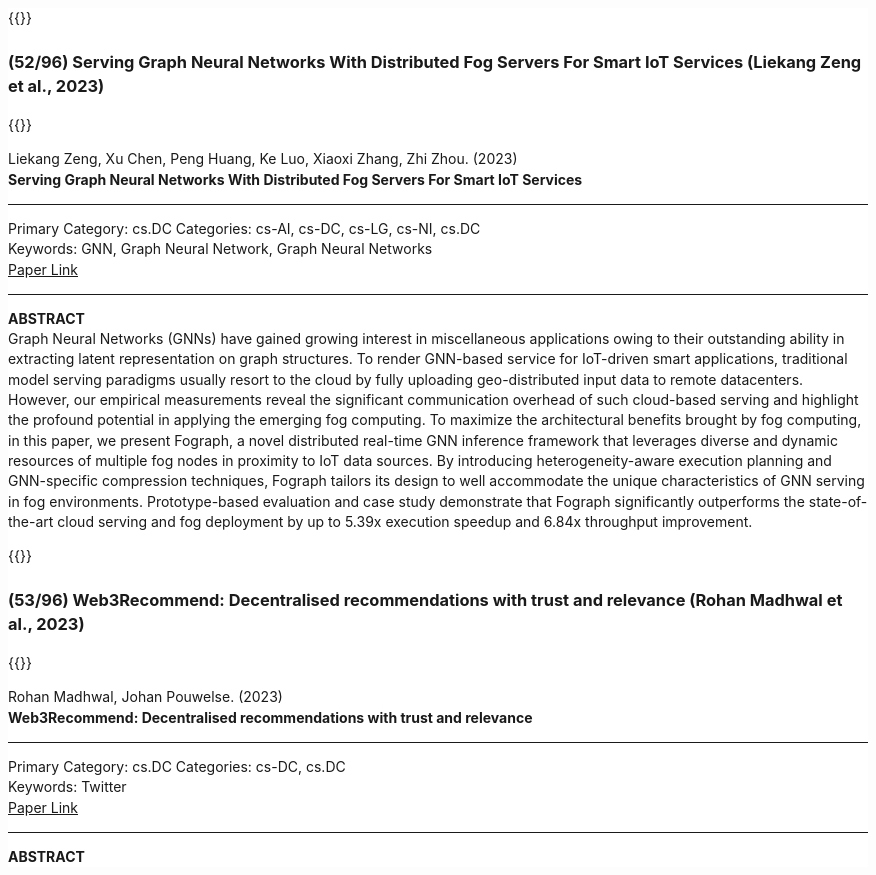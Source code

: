 {{</citation>}}


### (52/96) Serving Graph Neural Networks With Distributed Fog Servers For Smart IoT Services (Liekang Zeng et al., 2023)

{{<citation>}}

Liekang Zeng, Xu Chen, Peng Huang, Ke Luo, Xiaoxi Zhang, Zhi Zhou. (2023)  
**Serving Graph Neural Networks With Distributed Fog Servers For Smart IoT Services**  

---
Primary Category: cs.DC
Categories: cs-AI, cs-DC, cs-LG, cs-NI, cs.DC  
Keywords: GNN, Graph Neural Network, Graph Neural Networks  
[Paper Link](http://arxiv.org/abs/2307.01684v1)  

---


**ABSTRACT**  
Graph Neural Networks (GNNs) have gained growing interest in miscellaneous applications owing to their outstanding ability in extracting latent representation on graph structures. To render GNN-based service for IoT-driven smart applications, traditional model serving paradigms usually resort to the cloud by fully uploading geo-distributed input data to remote datacenters. However, our empirical measurements reveal the significant communication overhead of such cloud-based serving and highlight the profound potential in applying the emerging fog computing. To maximize the architectural benefits brought by fog computing, in this paper, we present Fograph, a novel distributed real-time GNN inference framework that leverages diverse and dynamic resources of multiple fog nodes in proximity to IoT data sources. By introducing heterogeneity-aware execution planning and GNN-specific compression techniques, Fograph tailors its design to well accommodate the unique characteristics of GNN serving in fog environments. Prototype-based evaluation and case study demonstrate that Fograph significantly outperforms the state-of-the-art cloud serving and fog deployment by up to 5.39x execution speedup and 6.84x throughput improvement.

{{</citation>}}


### (53/96) Web3Recommend: Decentralised recommendations with trust and relevance (Rohan Madhwal et al., 2023)

{{<citation>}}

Rohan Madhwal, Johan Pouwelse. (2023)  
**Web3Recommend: Decentralised recommendations with trust and relevance**  

---
Primary Category: cs.DC
Categories: cs-DC, cs.DC  
Keywords: Twitter  
[Paper Link](http://arxiv.org/abs/2307.01411v1)  

---


**ABSTRACT**  